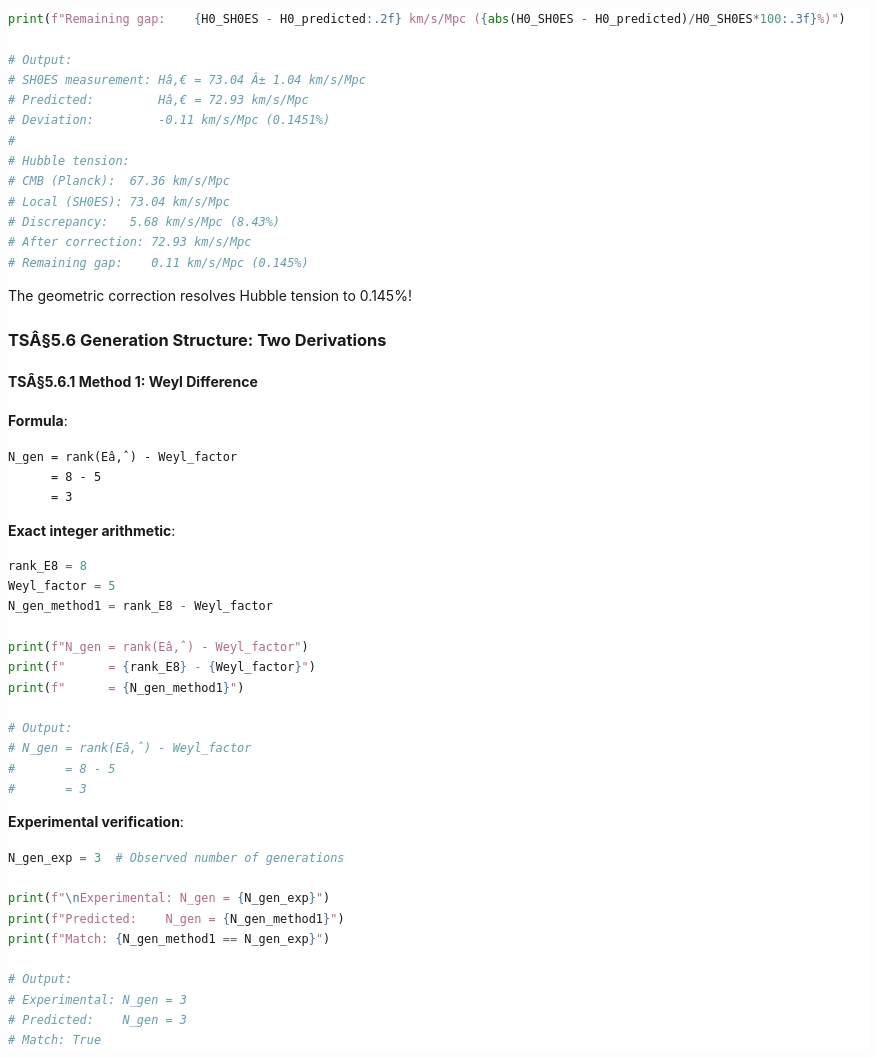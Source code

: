 ```python
print(f"Remaining gap:    {H0_SH0ES - H0_predicted:.2f} km/s/Mpc ({abs(H0_SH0ES - H0_predicted)/H0_SH0ES*100:.3f}%)")

# Output:
# SH0ES measurement: Hâ‚€ = 73.04 Â± 1.04 km/s/Mpc
# Predicted:         Hâ‚€ = 72.93 km/s/Mpc
# Deviation:         -0.11 km/s/Mpc (0.1451%)
# 
# Hubble tension:
# CMB (Planck):  67.36 km/s/Mpc
# Local (SH0ES): 73.04 km/s/Mpc
# Discrepancy:   5.68 km/s/Mpc (8.43%)
# After correction: 72.93 km/s/Mpc
# Remaining gap:    0.11 km/s/Mpc (0.145%)
```

The geometric correction resolves Hubble tension to 0.145%!

### TSÂ§5.6 Generation Structure: Two Derivations

#### TSÂ§5.6.1 Method 1: Weyl Difference

**Formula**:
```
N_gen = rank(Eâ‚ˆ) - Weyl_factor
      = 8 - 5
      = 3
```

**Exact integer arithmetic**:

```python
rank_E8 = 8
Weyl_factor = 5
N_gen_method1 = rank_E8 - Weyl_factor

print(f"N_gen = rank(Eâ‚ˆ) - Weyl_factor")
print(f"      = {rank_E8} - {Weyl_factor}")
print(f"      = {N_gen_method1}")

# Output:
# N_gen = rank(Eâ‚ˆ) - Weyl_factor
#       = 8 - 5
#       = 3
```

**Experimental verification**:
```python
N_gen_exp = 3  # Observed number of generations

print(f"\nExperimental: N_gen = {N_gen_exp}")
print(f"Predicted:    N_gen = {N_gen_method1}")
print(f"Match: {N_gen_method1 == N_gen_exp}")

# Output:
# Experimental: N_gen = 3
# Predicted:    N_gen = 3
# Match: True
```

